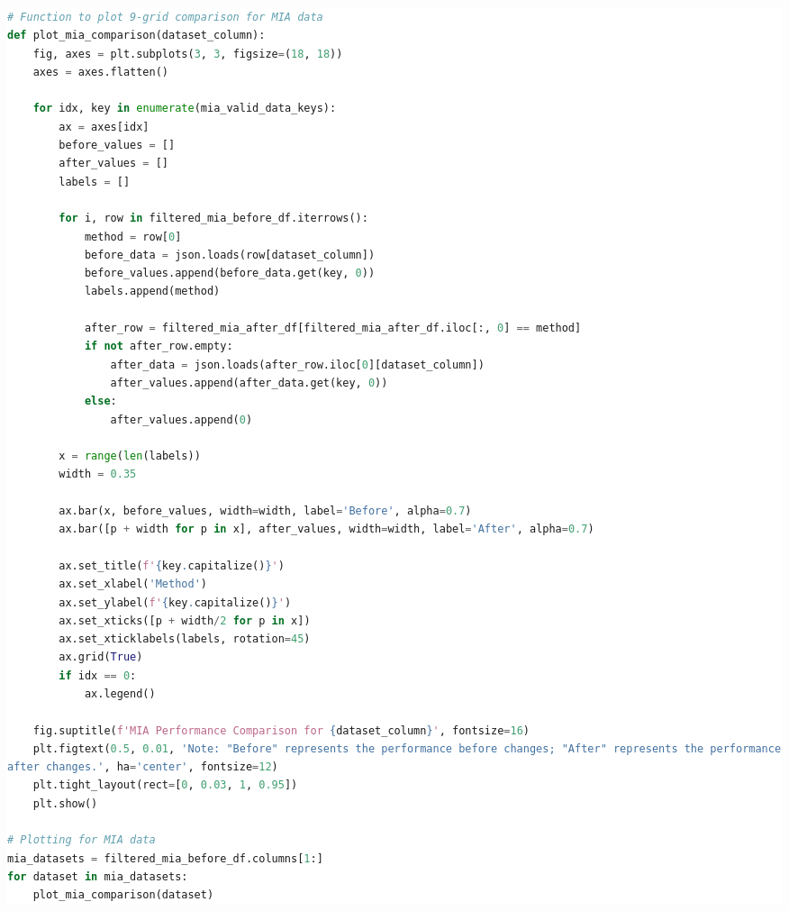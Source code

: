 ```python
# Function to plot 9-grid comparison for MIA data
def plot_mia_comparison(dataset_column):
    fig, axes = plt.subplots(3, 3, figsize=(18, 18))
    axes = axes.flatten()

    for idx, key in enumerate(mia_valid_data_keys):
        ax = axes[idx]
        before_values = []
        after_values = []
        labels = []

        for i, row in filtered_mia_before_df.iterrows():
            method = row[0]
            before_data = json.loads(row[dataset_column])
            before_values.append(before_data.get(key, 0))
            labels.append(method)

            after_row = filtered_mia_after_df[filtered_mia_after_df.iloc[:, 0] == method]
            if not after_row.empty:
                after_data = json.loads(after_row.iloc[0][dataset_column])
                after_values.append(after_data.get(key, 0))
            else:
                after_values.append(0)

        x = range(len(labels))
        width = 0.35

        ax.bar(x, before_values, width=width, label='Before', alpha=0.7)
        ax.bar([p + width for p in x], after_values, width=width, label='After', alpha=0.7)

        ax.set_title(f'{key.capitalize()}')
        ax.set_xlabel('Method')
        ax.set_ylabel(f'{key.capitalize()}')
        ax.set_xticks([p + width/2 for p in x])
        ax.set_xticklabels(labels, rotation=45)
        ax.grid(True)
        if idx == 0:
            ax.legend()

    fig.suptitle(f'MIA Performance Comparison for {dataset_column}', fontsize=16)
    plt.figtext(0.5, 0.01, 'Note: "Before" represents the performance before changes; "After" represents the performance after changes.', ha='center', fontsize=12)
    plt.tight_layout(rect=[0, 0.03, 1, 0.95])
    plt.show()

# Plotting for MIA data
mia_datasets = filtered_mia_before_df.columns[1:]
for dataset in mia_datasets:
    plot_mia_comparison(dataset)


```
